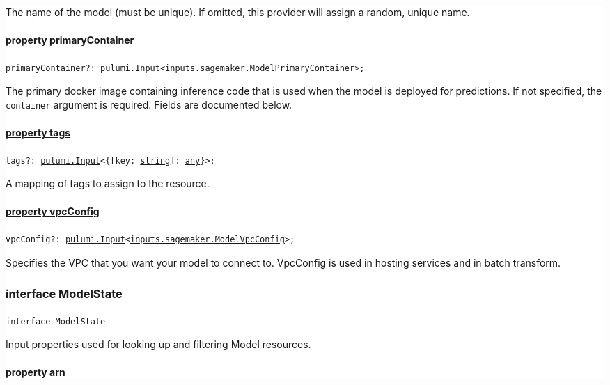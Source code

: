 The name of the model (must be unique). If omitted, this provider will assign a random, unique name.

<h4 class="pdoc-member-header" id="ModelArgs-primaryContainer">
<a class="pdoc-child-name" href="https://github.com/pulumi/pulumi-aws/blob/c862636920097286c440147fa28a28e15bdc0871/sdk/nodejs/sagemaker/model.ts#L208">property <b>primaryContainer</b></a>
</h4>

<pre class="highlight"><code><span class='kd'></span>primaryContainer?: <a href='/docs/reference/pkg/nodejs/pulumi/pulumi/#Input'>pulumi.Input</a>&lt;<a href='/docs/reference/pkg/nodejs/pulumi/aws/types/input/#ModelPrimaryContainer'>inputs.sagemaker.ModelPrimaryContainer</a>&gt;;</code></pre>

The primary docker image containing inference code that is used when the model is deployed for predictions.  If not specified, the `container` argument is required. Fields are documented below.

<h4 class="pdoc-member-header" id="ModelArgs-tags">
<a class="pdoc-child-name" href="https://github.com/pulumi/pulumi-aws/blob/c862636920097286c440147fa28a28e15bdc0871/sdk/nodejs/sagemaker/model.ts#L212">property <b>tags</b></a>
</h4>

<pre class="highlight"><code><span class='kd'></span>tags?: <a href='/docs/reference/pkg/nodejs/pulumi/pulumi/#Input'>pulumi.Input</a>&lt;{[key: <span class='kd'><a href='https://developer.mozilla.org/en-US/docs/Web/JavaScript/Reference/Global_Objects/String'>string</a></span>]: <span class='kd'><a href='https://www.typescriptlang.org/docs/handbook/basic-types.html#any'>any</a></span>}&gt;;</code></pre>

A mapping of tags to assign to the resource.

<h4 class="pdoc-member-header" id="ModelArgs-vpcConfig">
<a class="pdoc-child-name" href="https://github.com/pulumi/pulumi-aws/blob/c862636920097286c440147fa28a28e15bdc0871/sdk/nodejs/sagemaker/model.ts#L216">property <b>vpcConfig</b></a>
</h4>

<pre class="highlight"><code><span class='kd'></span>vpcConfig?: <a href='/docs/reference/pkg/nodejs/pulumi/pulumi/#Input'>pulumi.Input</a>&lt;<a href='/docs/reference/pkg/nodejs/pulumi/aws/types/input/#ModelVpcConfig'>inputs.sagemaker.ModelVpcConfig</a>&gt;;</code></pre>

Specifies the VPC that you want your model to connect to. VpcConfig is used in hosting services and in batch transform.

<h3 class="pdoc-module-header" id="ModelState" data-link-title="ModelState">
    <a href="https://github.com/pulumi/pulumi-aws/blob/c862636920097286c440147fa28a28e15bdc0871/sdk/nodejs/sagemaker/model.ts#L150">
        interface <strong>ModelState</strong>
    </a>
</h3>

<pre class="highlight"><code><span class='kr'>interface</span> <span class='nx'>ModelState</span></code></pre>

Input properties used for looking up and filtering Model resources.

<h4 class="pdoc-member-header" id="ModelState-arn">
<a class="pdoc-child-name" href="https://github.com/pulumi/pulumi-aws/blob/c862636920097286c440147fa28a28e15bdc0871/sdk/nodejs/sagemaker/model.ts#L154">property <b>arn</b></a>
</h4>
